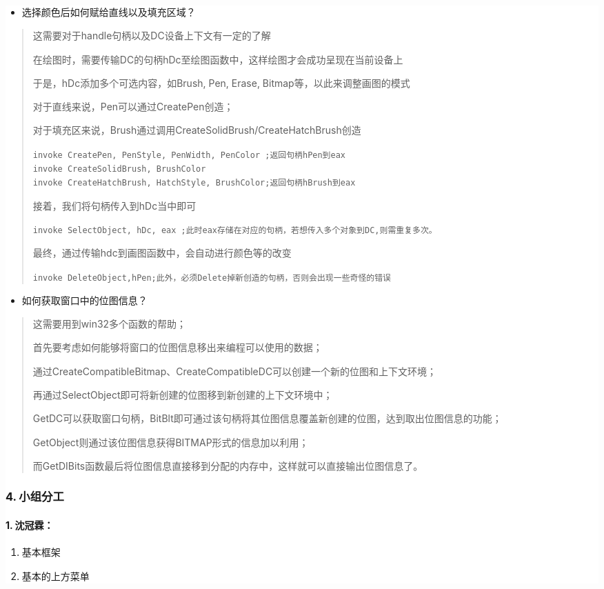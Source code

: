 + 选择颜色后如何赋给直线以及填充区域？

> 这需要对于handle句柄以及DC设备上下文有一定的了解
>
> 在绘图时，需要传输DC的句柄hDc至绘图函数中，这样绘图才会成功呈现在当前设备上
>
> 于是，hDc添加多个可选内容，如Brush, Pen, Erase, Bitmap等，以此来调整画图的模式
>
> 对于直线来说，Pen可以通过CreatePen创造；
>
> 对于填充区来说，Brush通过调用CreateSolidBrush/CreateHatchBrush创造
>
> ```assembly
> invoke CreatePen, PenStyle, PenWidth, PenColor ;返回句柄hPen到eax
> invoke CreateSolidBrush, BrushColor
> invoke CreateHatchBrush, HatchStyle, BrushColor;返回句柄hBrush到eax
> ```
>
> 接着，我们将句柄传入到hDc当中即可
>
> ```assembly
> invoke SelectObject, hDc, eax ;此时eax存储在对应的句柄，若想传入多个对象到DC,则需重复多次。
> ```
>
> 最终，通过传输hdc到画图函数中，会自动进行颜色等的改变
>
> ```assembly
> invoke DeleteObject,hPen;此外，必须Delete掉新创造的句柄，否则会出现一些奇怪的错误 
> ```

+ 如何获取窗口中的位图信息？

> 这需要用到win32多个函数的帮助；
>
> 首先要考虑如何能够将窗口的位图信息移出来编程可以使用的数据；
>
> 通过CreateCompatibleBitmap、CreateCompatibleDC可以创建一个新的位图和上下文环境；
>
> 再通过SelectObject即可将新创建的位图移到新创建的上下文环境中；
>
> GetDC可以获取窗口句柄，BitBlt即可通过该句柄将其位图信息覆盖新创建的位图，达到取出位图信息的功能；
>
> GetObject则通过该位图信息获得BITMAP形式的信息加以利用；
>
> 而GetDIBits函数最后将位图信息直接移到分配的内存中，这样就可以直接输出位图信息了。

### 4. 小组分工

#### 1. 沈冠霖：

1. 基本框架

2. 基本的上方菜单
